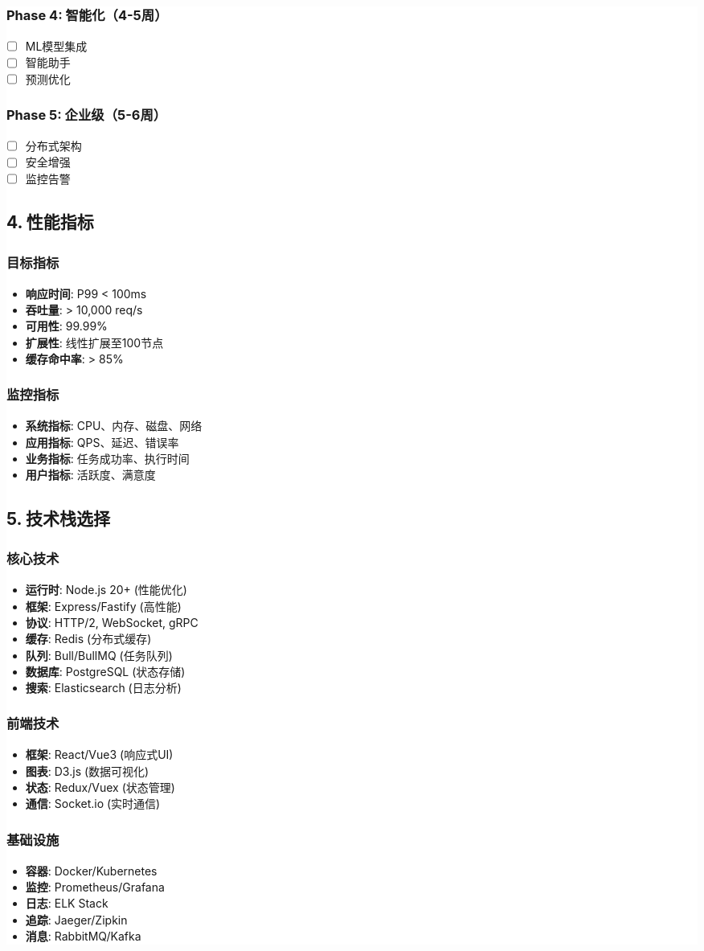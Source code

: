 ### Phase 4: 智能化（4-5周）
- [ ] ML模型集成
- [ ] 智能助手
- [ ] 预测优化

### Phase 5: 企业级（5-6周）
- [ ] 分布式架构
- [ ] 安全增强
- [ ] 监控告警

## 4. 性能指标

### 目标指标
- **响应时间**: P99 < 100ms
- **吞吐量**: > 10,000 req/s
- **可用性**: 99.99%
- **扩展性**: 线性扩展至100节点
- **缓存命中率**: > 85%

### 监控指标
- **系统指标**: CPU、内存、磁盘、网络
- **应用指标**: QPS、延迟、错误率
- **业务指标**: 任务成功率、执行时间
- **用户指标**: 活跃度、满意度

## 5. 技术栈选择

### 核心技术
- **运行时**: Node.js 20+ (性能优化)
- **框架**: Express/Fastify (高性能)
- **协议**: HTTP/2, WebSocket, gRPC
- **缓存**: Redis (分布式缓存)
- **队列**: Bull/BullMQ (任务队列)
- **数据库**: PostgreSQL (状态存储)
- **搜索**: Elasticsearch (日志分析)

### 前端技术
- **框架**: React/Vue3 (响应式UI)
- **图表**: D3.js (数据可视化)
- **状态**: Redux/Vuex (状态管理)
- **通信**: Socket.io (实时通信)

### 基础设施
- **容器**: Docker/Kubernetes
- **监控**: Prometheus/Grafana
- **日志**: ELK Stack
- **追踪**: Jaeger/Zipkin
- **消息**: RabbitMQ/Kafka
